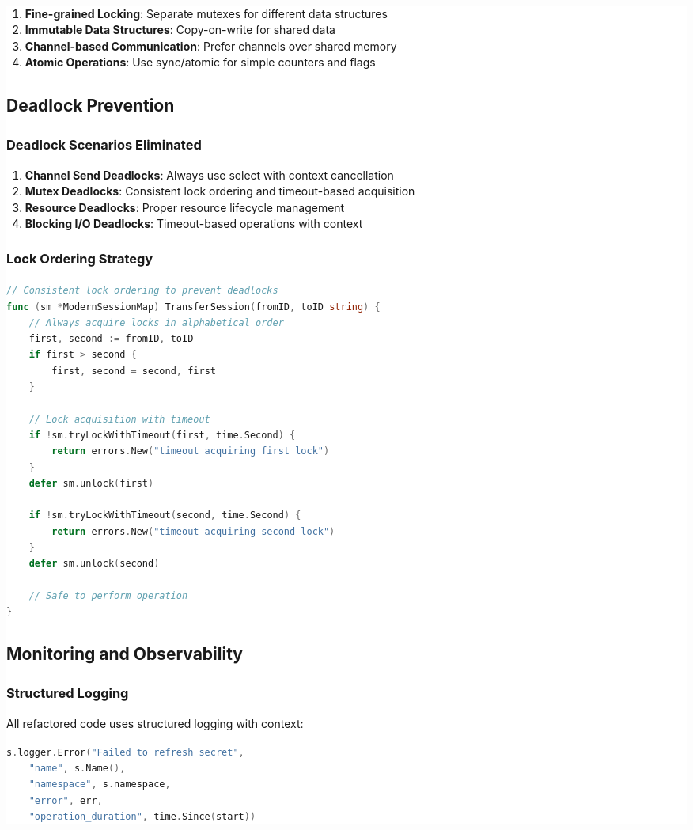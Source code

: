 1. **Fine-grained Locking**: Separate mutexes for different data structures
2. **Immutable Data Structures**: Copy-on-write for shared data
3. **Channel-based Communication**: Prefer channels over shared memory
4. **Atomic Operations**: Use sync/atomic for simple counters and flags

## Deadlock Prevention

### Deadlock Scenarios Eliminated

1. **Channel Send Deadlocks**: Always use select with context cancellation
2. **Mutex Deadlocks**: Consistent lock ordering and timeout-based acquisition
3. **Resource Deadlocks**: Proper resource lifecycle management
4. **Blocking I/O Deadlocks**: Timeout-based operations with context

### Lock Ordering Strategy

```go
// Consistent lock ordering to prevent deadlocks
func (sm *ModernSessionMap) TransferSession(fromID, toID string) {
    // Always acquire locks in alphabetical order
    first, second := fromID, toID
    if first > second {
        first, second = second, first
    }
    
    // Lock acquisition with timeout
    if !sm.tryLockWithTimeout(first, time.Second) {
        return errors.New("timeout acquiring first lock")
    }
    defer sm.unlock(first)
    
    if !sm.tryLockWithTimeout(second, time.Second) {
        return errors.New("timeout acquiring second lock")
    }
    defer sm.unlock(second)
    
    // Safe to perform operation
}
```

## Monitoring and Observability

### Structured Logging

All refactored code uses structured logging with context:

```go
s.logger.Error("Failed to refresh secret",
    "name", s.Name(),
    "namespace", s.namespace,
    "error", err,
    "operation_duration", time.Since(start))
```
